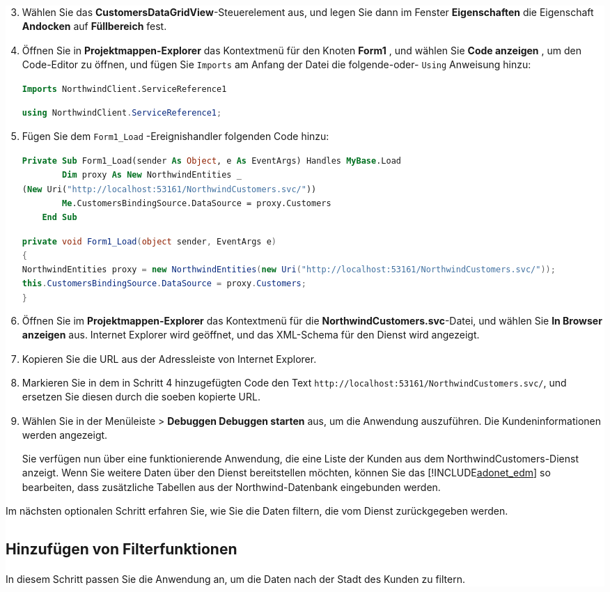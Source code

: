 3. Wählen Sie das **CustomersDataGridView**-Steuerelement aus, und legen Sie dann im Fenster **Eigenschaften** die Eigenschaft **Andocken** auf **Füllbereich** fest.

4. Öffnen Sie in **Projektmappen-Explorer** das Kontextmenü für den Knoten **Form1** , und wählen Sie **Code anzeigen** , um den Code-Editor zu öffnen, und fügen Sie `Imports` am Anfang der Datei die folgende-oder- `Using` Anweisung hinzu:

   ```vb
   Imports NorthwindClient.ServiceReference1
   ```

   ```csharp
   using NorthwindClient.ServiceReference1;
   ```

5. Fügen Sie dem `Form1_Load` -Ereignishandler folgenden Code hinzu:

   ```vb
   Private Sub Form1_Load(sender As Object, e As EventArgs) Handles MyBase.Load
           Dim proxy As New NorthwindEntities _
   (New Uri("http://localhost:53161/NorthwindCustomers.svc/"))
           Me.CustomersBindingSource.DataSource = proxy.Customers
       End Sub
   ```

   ```csharp
   private void Form1_Load(object sender, EventArgs e)
   {
   NorthwindEntities proxy = new NorthwindEntities(new Uri("http://localhost:53161/NorthwindCustomers.svc/"));
   this.CustomersBindingSource.DataSource = proxy.Customers;
   }
   ```

6. Öffnen Sie im **Projektmappen-Explorer** das Kontextmenü für die **NorthwindCustomers.svc**-Datei, und wählen Sie **In Browser anzeigen** aus. Internet Explorer wird geöffnet, und das XML-Schema für den Dienst wird angezeigt.

7. Kopieren Sie die URL aus der Adressleiste von Internet Explorer.

8. Markieren Sie in dem in Schritt 4 hinzugefügten Code den Text `http://localhost:53161/NorthwindCustomers.svc/`, und ersetzen Sie diesen durch die soeben kopierte URL.

9. Wählen Sie in der Menüleiste   >  **Debuggen Debuggen starten** aus, um die Anwendung auszuführen. Die Kundeninformationen werden angezeigt.

   Sie verfügen nun über eine funktionierende Anwendung, die eine Liste der Kunden aus dem NorthwindCustomers-Dienst anzeigt. Wenn Sie weitere Daten über den Dienst bereitstellen möchten, können Sie das [!INCLUDE[adonet_edm](../data-tools/includes/adonet_edm_md.md)] so bearbeiten, dass zusätzliche Tabellen aus der Northwind-Datenbank eingebunden werden.

Im nächsten optionalen Schritt erfahren Sie, wie Sie die Daten filtern, die vom Dienst zurückgegeben werden.

## <a name="adding-filtering-capabilities"></a>Hinzufügen von Filterfunktionen
In diesem Schritt passen Sie die Anwendung an, um die Daten nach der Stadt des Kunden zu filtern.
